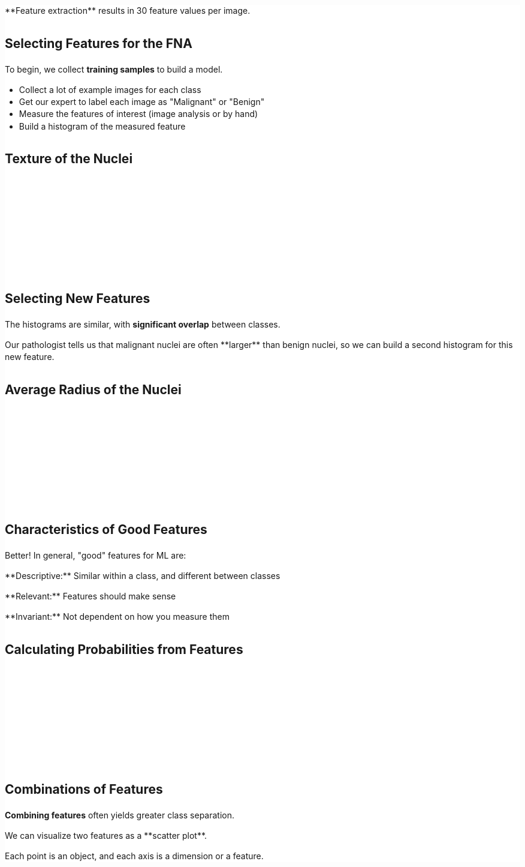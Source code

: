 
<p class="fragment">**Feature extraction** results in 30 feature values per image.</p>

## Selecting Features for the FNA

To begin, we collect **training samples** to build a model.

<div class="txt-left">
<ul>
<li class="fragment">Collect a lot of example images for each class</li>
<li class="fragment">Get our expert to label each image as "Malignant" or "Benign"</li>
<li class="fragment">Measure the features of interest (image analysis or by hand)</li>
<li class="fragment">Build a histogram of the measured feature</li>
</ul>
</div>

## Texture of the Nuclei

<iframe frameborder="0" seamless='seamless' scrolling=no src="plots/texture_mean.html"></iframe>

## Selecting New Features

The histograms are similar, with **significant overlap** between classes.

<p class="fragment">
Our pathologist tells us that malignant nuclei are often **larger** than
benign nuclei, so we can build a second histogram for this new feature.
</p>

## Average Radius of the Nuclei

<iframe frameborder="0" seamless='seamless' scrolling=no src="plots/radius_mean.html"></iframe>

## Characteristics of Good Features

Better! In general, "good" features for ML are:

<div class="txt-left">
<p class="fragment">**Descriptive:** Similar within a class, and different between classes</p>
<p class="fragment">**Relevant:** Features should make sense</p>
<p class="fragment">**Invariant:** Not dependent on how you measure them</p>
</div>

## Calculating Probabilities from Features

<iframe frameborder="0" seamless='seamless' scrolling=no src="plots/pdf_cdf.html"></iframe>

## Combinations of Features

**Combining features** often yields greater class separation.

<p class="fragment">
We can visualize two features as a **scatter plot**.
</p>
<p class="fragment">
Each point is an object,
and each axis is a dimension or a feature.
</p>
